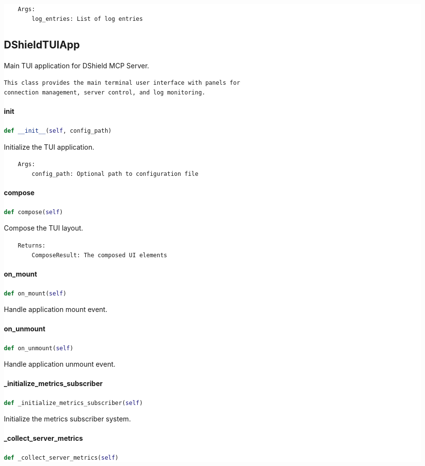         Args:
            log_entries: List of log entries

## DShieldTUIApp

Main TUI application for DShield MCP Server.

    This class provides the main terminal user interface with panels for
    connection management, server control, and log monitoring.

#### __init__

```python
def __init__(self, config_path)
```

Initialize the TUI application.

        Args:
            config_path: Optional path to configuration file

#### compose

```python
def compose(self)
```

Compose the TUI layout.

        Returns:
            ComposeResult: The composed UI elements

#### on_mount

```python
def on_mount(self)
```

Handle application mount event.

#### on_unmount

```python
def on_unmount(self)
```

Handle application unmount event.

#### _initialize_metrics_subscriber

```python
def _initialize_metrics_subscriber(self)
```

Initialize the metrics subscriber system.

#### _collect_server_metrics

```python
def _collect_server_metrics(self)
```
